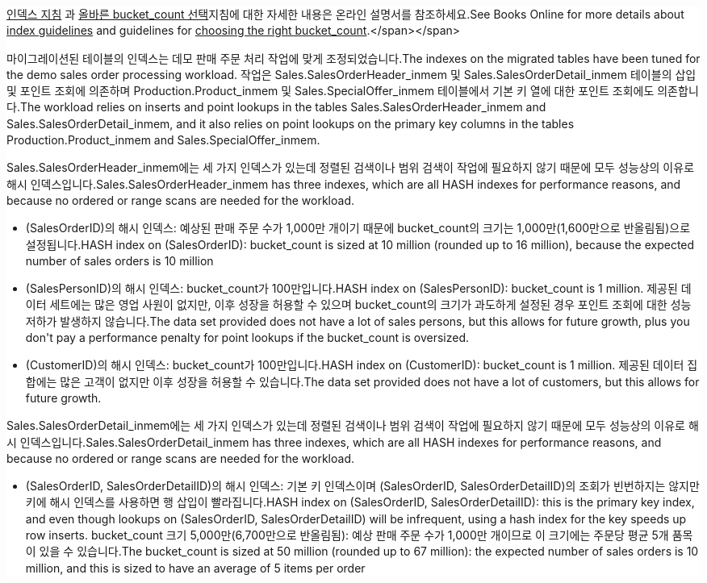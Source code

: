  <span data-ttu-id="e0949-251">[인덱스 지침](https://technet.microsoft.com/library/dn133166\(v=sql.120\).aspx) 과 [올바른 bucket_count 선택](https://technet.microsoft.com/library/dn494956\(v=sql.120\).aspx)지침에 대한 자세한 내용은 온라인 설명서를 참조하세요.</span><span class="sxs-lookup"><span data-stu-id="e0949-251">See Books Online for more details about [index guidelines](https://technet.microsoft.com/library/dn133166\(v=sql.120\).aspx) and guidelines for [choosing the right bucket_count](https://technet.microsoft.com/library/dn494956\(v=sql.120\).aspx).</span></span>  
  
 <span data-ttu-id="e0949-252">마이그레이션된 테이블의 인덱스는 데모 판매 주문 처리 작업에 맞게 조정되었습니다.</span><span class="sxs-lookup"><span data-stu-id="e0949-252">The indexes on the migrated tables have been tuned for the demo sales order processing workload.</span></span> <span data-ttu-id="e0949-253">작업은 Sales.SalesOrderHeader_inmem 및 Sales.SalesOrderDetail_inmem 테이블의 삽입 및 포인트 조회에 의존하며 Production.Product_inmem 및 Sales.SpecialOffer_inmem 테이블에서 기본 키 열에 대한 포인트 조회에도 의존합니다.</span><span class="sxs-lookup"><span data-stu-id="e0949-253">The workload relies on inserts and point lookups in the tables Sales.SalesOrderHeader_inmem and Sales.SalesOrderDetail_inmem, and it also relies on point lookups on the primary key columns in the tables Production.Product_inmem and Sales.SpecialOffer_inmem.</span></span>  
  
 <span data-ttu-id="e0949-254">Sales.SalesOrderHeader_inmem에는 세 가지 인덱스가 있는데 정렬된 검색이나 범위 검색이 작업에 필요하지 않기 때문에 모두 성능상의 이유로 해시 인덱스입니다.</span><span class="sxs-lookup"><span data-stu-id="e0949-254">Sales.SalesOrderHeader_inmem has three indexes, which are all HASH indexes for performance reasons, and because no ordered or range scans are needed for the workload.</span></span>  
  
-   <span data-ttu-id="e0949-255">(SalesOrderID)의 해시 인덱스: 예상된 판매 주문 수가 1,000만 개이기 때문에 bucket_count의 크기는 1,000만(1,600만으로 반올림됨)으로 설정됩니다.</span><span class="sxs-lookup"><span data-stu-id="e0949-255">HASH index on (SalesOrderID): bucket_count is sized at 10 million (rounded up to 16 million), because the expected number of sales orders is 10 million</span></span>  
  
-   <span data-ttu-id="e0949-256">(SalesPersonID)의 해시 인덱스: bucket_count가 100만입니다.</span><span class="sxs-lookup"><span data-stu-id="e0949-256">HASH index on (SalesPersonID): bucket_count is 1 million.</span></span> <span data-ttu-id="e0949-257">제공된 데이터 세트에는 많은 영업 사원이 없지만, 이후 성장을 허용할 수 있으며 bucket_count의 크기가 과도하게 설정된 경우 포인트 조회에 대한 성능 저하가 발생하지 않습니다.</span><span class="sxs-lookup"><span data-stu-id="e0949-257">The data set provided does not have a lot of sales persons, but this allows for future growth, plus you don't pay a performance penalty for point lookups if the bucket_count is oversized.</span></span>  
  
-   <span data-ttu-id="e0949-258">(CustomerID)의 해시 인덱스: bucket_count가 100만입니다.</span><span class="sxs-lookup"><span data-stu-id="e0949-258">HASH index on (CustomerID): bucket_count is 1 million.</span></span> <span data-ttu-id="e0949-259">제공된 데이터 집합에는 많은 고객이 없지만 이후 성장을 허용할 수 있습니다.</span><span class="sxs-lookup"><span data-stu-id="e0949-259">The data set provided does not have a lot of customers, but this allows for future growth.</span></span>  
  
 <span data-ttu-id="e0949-260">Sales.SalesOrderDetail_inmem에는 세 가지 인덱스가 있는데 정렬된 검색이나 범위 검색이 작업에 필요하지 않기 때문에 모두 성능상의 이유로 해시 인덱스입니다.</span><span class="sxs-lookup"><span data-stu-id="e0949-260">Sales.SalesOrderDetail_inmem has three indexes, which are all HASH indexes for performance reasons, and because no ordered or range scans are needed for the workload.</span></span>  
  
-   <span data-ttu-id="e0949-261">(SalesOrderID, SalesOrderDetailID)의 해시 인덱스: 기본 키 인덱스이며 (SalesOrderID, SalesOrderDetailID)의 조회가 빈번하지는 않지만 키에 해시 인덱스를 사용하면 행 삽입이 빨라집니다.</span><span class="sxs-lookup"><span data-stu-id="e0949-261">HASH index on (SalesOrderID, SalesOrderDetailID): this is the primary key index, and even though lookups on (SalesOrderID, SalesOrderDetailID) will be infrequent, using a hash index for the key speeds up row inserts.</span></span> <span data-ttu-id="e0949-262">bucket_count 크기 5,000만(6,700만으로 반올림됨): 예상 판매 주문 수가 1,000만 개이므로 이 크기에는 주문당 평균 5개 품목이 있을 수 있습니다.</span><span class="sxs-lookup"><span data-stu-id="e0949-262">The bucket_count is sized at 50 million (rounded up to 67 million): the expected number of sales orders is 10 million, and this is sized to have an average of 5 items per order</span></span>  
  